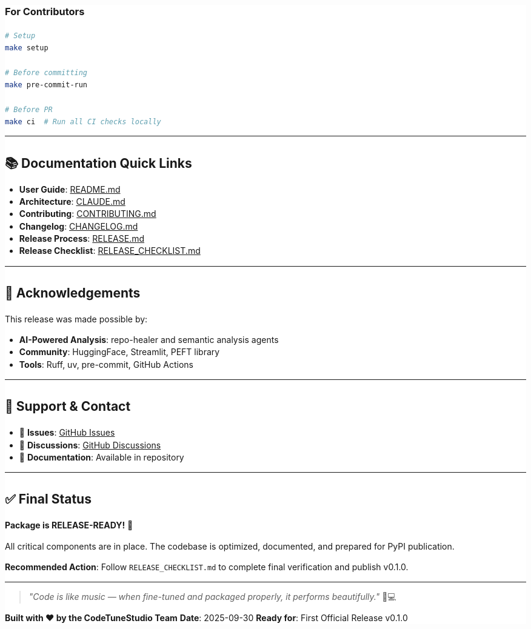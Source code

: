 ### For Contributors
```bash
# Setup
make setup

# Before committing
make pre-commit-run

# Before PR
make ci  # Run all CI checks locally
```

---

## 📚 Documentation Quick Links

- **User Guide**: [README.md](README.md)
- **Architecture**: [CLAUDE.md](CLAUDE.md)
- **Contributing**: [CONTRIBUTING.md](CONTRIBUTING.md)
- **Changelog**: [CHANGELOG.md](CHANGELOG.md)
- **Release Process**: [RELEASE.md](RELEASE.md)
- **Release Checklist**: [RELEASE_CHECKLIST.md](RELEASE_CHECKLIST.md)

---

## 🙏 Acknowledgements

This release was made possible by:
- **AI-Powered Analysis**: repo-healer and semantic analysis agents
- **Community**: HuggingFace, Streamlit, PEFT library
- **Tools**: Ruff, uv, pre-commit, GitHub Actions

---

## 📧 Support & Contact

- 🐛 **Issues**: [GitHub Issues](https://github.com/canstralian/CodeTuneStudio/issues)
- 💬 **Discussions**: [GitHub Discussions](https://github.com/canstralian/CodeTuneStudio/discussions)
- 📖 **Documentation**: Available in repository

---

## ✅ Final Status

**Package is RELEASE-READY!** 🎉

All critical components are in place. The codebase is optimized, documented, and prepared for PyPI publication.

**Recommended Action**: Follow `RELEASE_CHECKLIST.md` to complete final verification and publish v0.1.0.

---

> _"Code is like music — when fine-tuned and packaged properly, it performs beautifully."_ 🎵💻

**Built with ❤️ by the CodeTuneStudio Team**
**Date**: 2025-09-30
**Ready for**: First Official Release v0.1.0

